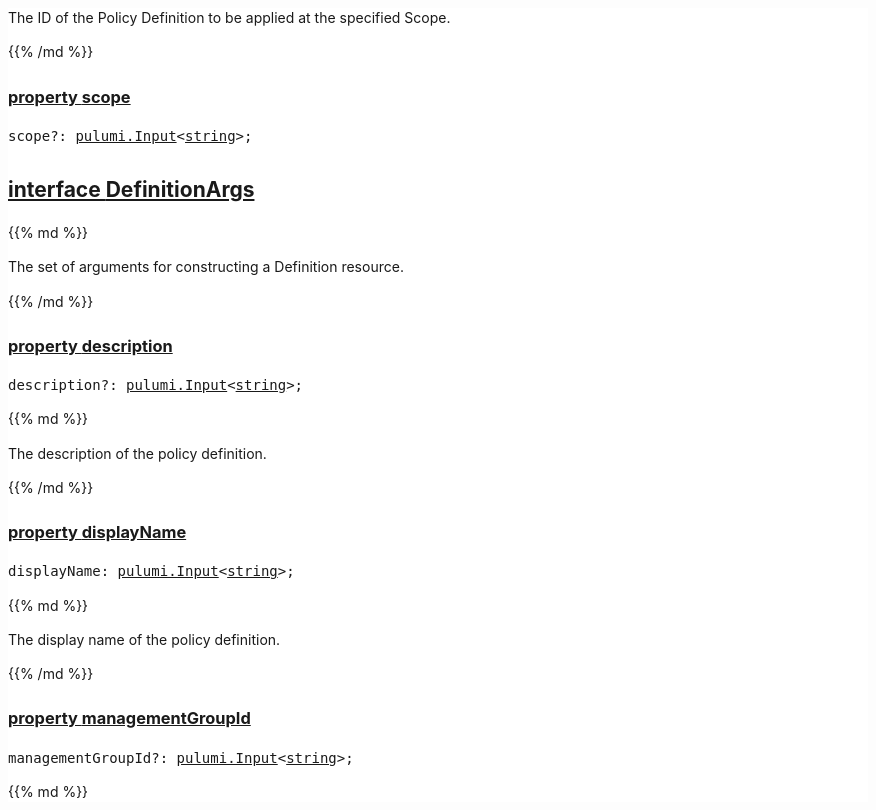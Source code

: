 The ID of the Policy Definition to be applied at the specified Scope.

{{% /md %}}
</div>
<h3 class="pdoc-member-header" id="AssignmentState-scope">
<a class="pdoc-child-name" href="https://github.com/pulumi/pulumi-azure/blob/864ed91accb1f4f050abbb968cf0aae95f222f36/sdk/nodejs/policy/assignment.ts#L215">property <b>scope</b></a>
</h3>
<div class="pdoc-member-contents">
<pre class="highlight"><span class='kd'></span>scope?: <a href='/docs/reference/pkg/nodejs/pulumi/pulumi/#Input'>pulumi.Input</a>&lt;<span class='kd'><a href='https://developer.mozilla.org/en-US/docs/Web/JavaScript/Reference/Global_Objects/String'>string</a></span>&gt;;</pre>
</div>
</div>
<h2 class="pdoc-module-header" id="DefinitionArgs">
<a class="pdoc-member-name" href="https://github.com/pulumi/pulumi-azure/blob/864ed91accb1f4f050abbb968cf0aae95f222f36/sdk/nodejs/policy/definition.ts#L239">interface <b>DefinitionArgs</b></a>
</h2>
<div class="pdoc-module-contents">
{{% md %}}

The set of arguments for constructing a Definition resource.

{{% /md %}}
<h3 class="pdoc-member-header" id="DefinitionArgs-description">
<a class="pdoc-child-name" href="https://github.com/pulumi/pulumi-azure/blob/864ed91accb1f4f050abbb968cf0aae95f222f36/sdk/nodejs/policy/definition.ts#L243">property <b>description</b></a>
</h3>
<div class="pdoc-member-contents">
<pre class="highlight"><span class='kd'></span>description?: <a href='/docs/reference/pkg/nodejs/pulumi/pulumi/#Input'>pulumi.Input</a>&lt;<span class='kd'><a href='https://developer.mozilla.org/en-US/docs/Web/JavaScript/Reference/Global_Objects/String'>string</a></span>&gt;;</pre>
{{% md %}}

The description of the policy definition.

{{% /md %}}
</div>
<h3 class="pdoc-member-header" id="DefinitionArgs-displayName">
<a class="pdoc-child-name" href="https://github.com/pulumi/pulumi-azure/blob/864ed91accb1f4f050abbb968cf0aae95f222f36/sdk/nodejs/policy/definition.ts#L247">property <b>displayName</b></a>
</h3>
<div class="pdoc-member-contents">
<pre class="highlight"><span class='kd'></span>displayName: <a href='/docs/reference/pkg/nodejs/pulumi/pulumi/#Input'>pulumi.Input</a>&lt;<span class='kd'><a href='https://developer.mozilla.org/en-US/docs/Web/JavaScript/Reference/Global_Objects/String'>string</a></span>&gt;;</pre>
{{% md %}}

The display name of the policy definition.

{{% /md %}}
</div>
<h3 class="pdoc-member-header" id="DefinitionArgs-managementGroupId">
<a class="pdoc-child-name" href="https://github.com/pulumi/pulumi-azure/blob/864ed91accb1f4f050abbb968cf0aae95f222f36/sdk/nodejs/policy/definition.ts#L251">property <b>managementGroupId</b></a>
</h3>
<div class="pdoc-member-contents">
<pre class="highlight"><span class='kd'></span>managementGroupId?: <a href='/docs/reference/pkg/nodejs/pulumi/pulumi/#Input'>pulumi.Input</a>&lt;<span class='kd'><a href='https://developer.mozilla.org/en-US/docs/Web/JavaScript/Reference/Global_Objects/String'>string</a></span>&gt;;</pre>
{{% md %}}
